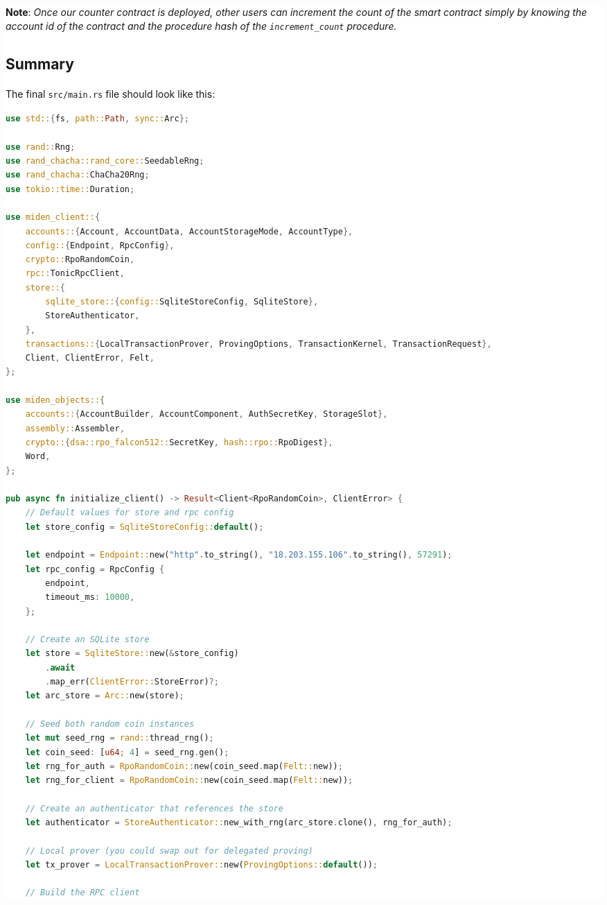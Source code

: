 **Note**: *Once our counter contract is deployed, other users can increment the count of the smart contract simply by knowing the account id of the contract and the procedure hash of the `increment_count` procedure.*

## Summary
The final `src/main.rs` file should look like this:

```rust
use std::{fs, path::Path, sync::Arc};

use rand::Rng;
use rand_chacha::rand_core::SeedableRng;
use rand_chacha::ChaCha20Rng;
use tokio::time::Duration;

use miden_client::{
    accounts::{Account, AccountData, AccountStorageMode, AccountType},
    config::{Endpoint, RpcConfig},
    crypto::RpoRandomCoin,
    rpc::TonicRpcClient,
    store::{
        sqlite_store::{config::SqliteStoreConfig, SqliteStore},
        StoreAuthenticator,
    },
    transactions::{LocalTransactionProver, ProvingOptions, TransactionKernel, TransactionRequest},
    Client, ClientError, Felt,
};

use miden_objects::{
    accounts::{AccountBuilder, AccountComponent, AuthSecretKey, StorageSlot},
    assembly::Assembler,
    crypto::{dsa::rpo_falcon512::SecretKey, hash::rpo::RpoDigest},
    Word,
};

pub async fn initialize_client() -> Result<Client<RpoRandomCoin>, ClientError> {
    // Default values for store and rpc config
    let store_config = SqliteStoreConfig::default();

    let endpoint = Endpoint::new("http".to_string(), "18.203.155.106".to_string(), 57291);
    let rpc_config = RpcConfig {
        endpoint,
        timeout_ms: 10000,
    };

    // Create an SQLite store
    let store = SqliteStore::new(&store_config)
        .await
        .map_err(ClientError::StoreError)?;
    let arc_store = Arc::new(store);

    // Seed both random coin instances
    let mut seed_rng = rand::thread_rng();
    let coin_seed: [u64; 4] = seed_rng.gen();
    let rng_for_auth = RpoRandomCoin::new(coin_seed.map(Felt::new));
    let rng_for_client = RpoRandomCoin::new(coin_seed.map(Felt::new));

    // Create an authenticator that references the store
    let authenticator = StoreAuthenticator::new_with_rng(arc_store.clone(), rng_for_auth);

    // Local prover (you could swap out for delegated proving)
    let tx_prover = LocalTransactionProver::new(ProvingOptions::default());

    // Build the RPC client
```